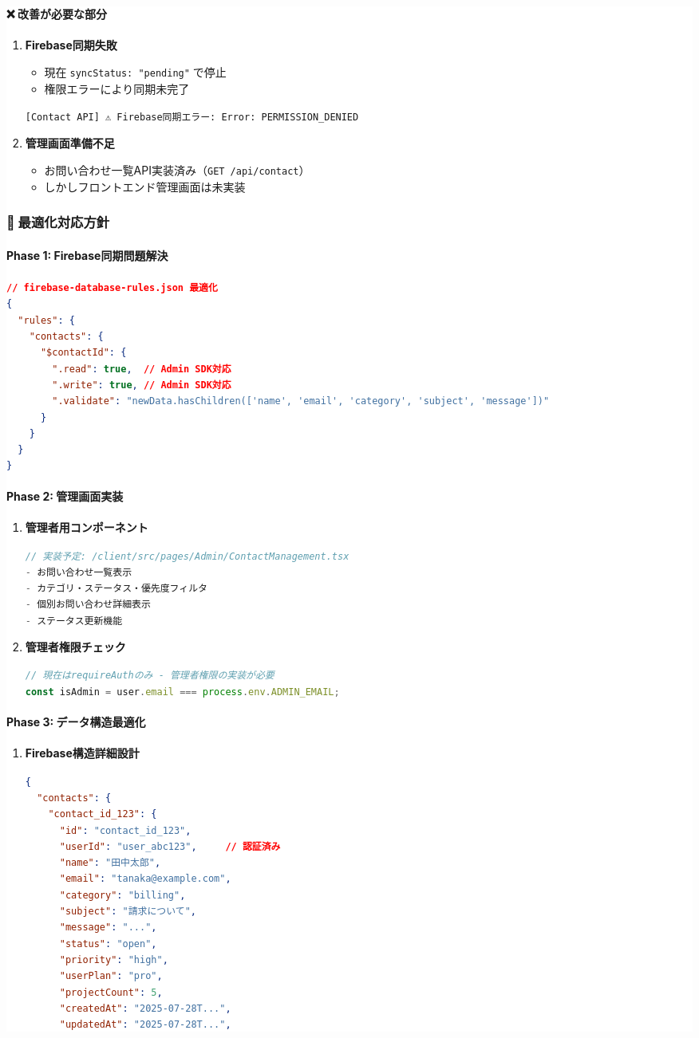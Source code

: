 #### ❌ 改善が必要な部分

1. **Firebase同期失敗**
   - 現在 `syncStatus: "pending"` で停止
   - 権限エラーにより同期未完了
   ```
   [Contact API] ⚠️ Firebase同期エラー: Error: PERMISSION_DENIED
   ```

2. **管理画面準備不足**
   - お問い合わせ一覧API実装済み（`GET /api/contact`）
   - しかしフロントエンド管理画面は未実装

### 🎯 最適化対応方針

#### Phase 1: Firebase同期問題解決
```json
// firebase-database-rules.json 最適化
{
  "rules": {
    "contacts": {
      "$contactId": {
        ".read": true,  // Admin SDK対応
        ".write": true, // Admin SDK対応
        ".validate": "newData.hasChildren(['name', 'email', 'category', 'subject', 'message'])"
      }
    }
  }
}
```

#### Phase 2: 管理画面実装
1. **管理者用コンポーネント**
   ```typescript
   // 実装予定: /client/src/pages/Admin/ContactManagement.tsx
   - お問い合わせ一覧表示
   - カテゴリ・ステータス・優先度フィルタ
   - 個別お問い合わせ詳細表示
   - ステータス更新機能
   ```

2. **管理者権限チェック**
   ```typescript
   // 現在はrequireAuthのみ - 管理者権限の実装が必要
   const isAdmin = user.email === process.env.ADMIN_EMAIL;
   ```

#### Phase 3: データ構造最適化

1. **Firebase構造詳細設計**
   ```json
   {
     "contacts": {
       "contact_id_123": {
         "id": "contact_id_123",
         "userId": "user_abc123",     // 認証済み
         "name": "田中太郎",
         "email": "tanaka@example.com",
         "category": "billing",
         "subject": "請求について", 
         "message": "...",
         "status": "open",
         "priority": "high",
         "userPlan": "pro",
         "projectCount": 5,
         "createdAt": "2025-07-28T...",
         "updatedAt": "2025-07-28T...",
   ```
